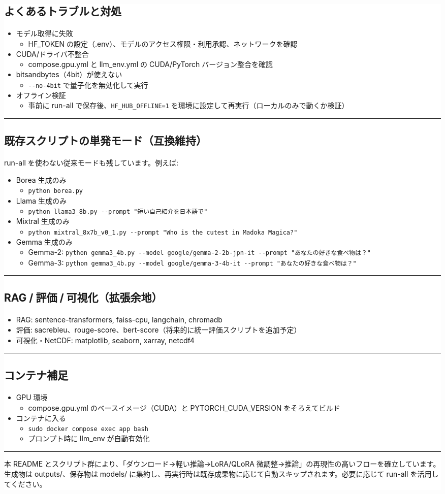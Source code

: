 ## よくあるトラブルと対処

- モデル取得に失敗
  - HF_TOKEN の設定（.env）、モデルのアクセス権限・利用承認、ネットワークを確認
- CUDA/ドライバ不整合
  - compose.gpu.yml と llm_env.yml の CUDA/PyTorch バージョン整合を確認
- bitsandbytes（4bit）が使えない
  - `--no-4bit` で量子化を無効化して実行
- オフライン検証
  - 事前に run-all で保存後、`HF_HUB_OFFLINE=1` を環境に設定して再実行（ローカルのみで動くか検証）

---

## 既存スクリプトの単発モード（互換維持）

run-all を使わない従来モードも残しています。例えば:

- Borea 生成のみ
  - `python borea.py`
- Llama 生成のみ
  - `python llama3_8b.py --prompt "短い自己紹介を日本語で"`
- Mixtral 生成のみ
  - `python mixtral_8x7b_v0_1.py --prompt "Who is the cutest in Madoka Magica?"`
- Gemma 生成のみ
  - Gemma-2: `python gemma3_4b.py --model google/gemma-2-2b-jpn-it --prompt "あなたの好きな食べ物は？"`
  - Gemma-3: `python gemma3_4b.py --model google/gemma-3-4b-it --prompt "あなたの好きな食べ物は？"`

---

## RAG / 評価 / 可視化（拡張余地）

- RAG: sentence-transformers, faiss-cpu, langchain, chromadb
- 評価: sacrebleu、rouge-score、bert-score（将来的に統一評価スクリプトを追加予定）
- 可視化・NetCDF: matplotlib, seaborn, xarray, netcdf4

---

## コンテナ補足

- GPU 環境
  - compose.gpu.yml のベースイメージ（CUDA）と PYTORCH_CUDA_VERSION をそろえてビルド
- コンテナに入る
  - `sudo docker compose exec app bash`
  - プロンプト時に llm_env が自動有効化

---

本 README とスクリプト群により、「ダウンロード→軽い推論→LoRA/QLoRA 微調整→推論」の再現性の高いフローを確立しています。  
生成物は outputs/、保存物は models/ に集約し、再実行時は既存成果物に応じて自動スキップされます。必要に応じて run-all を活用してください。
